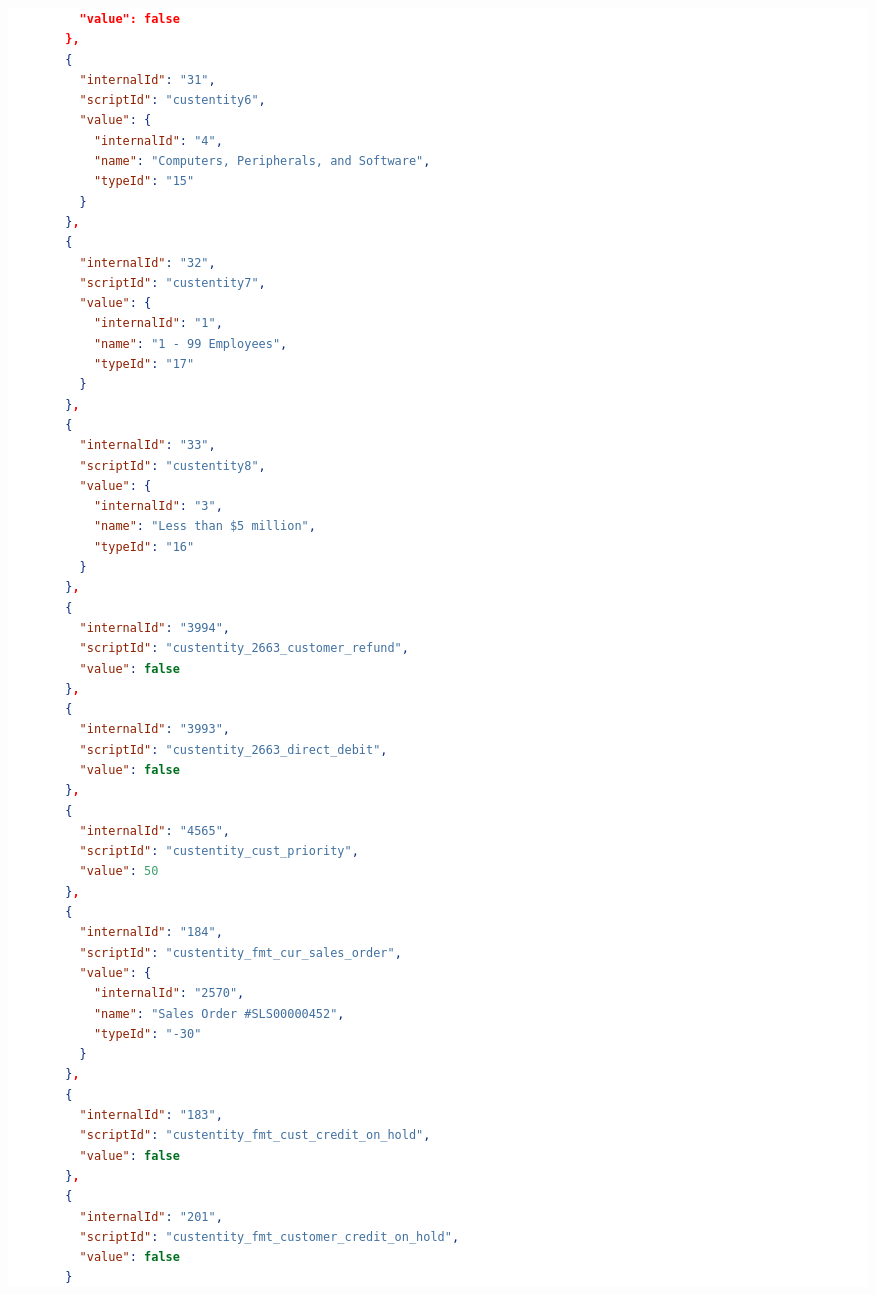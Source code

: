 ```JSON
          "value": false
        },
        {
          "internalId": "31",
          "scriptId": "custentity6",
          "value": {
            "internalId": "4",
            "name": "Computers, Peripherals, and Software",
            "typeId": "15"
          }
        },
        {
          "internalId": "32",
          "scriptId": "custentity7",
          "value": {
            "internalId": "1",
            "name": "1 - 99 Employees",
            "typeId": "17"
          }
        },
        {
          "internalId": "33",
          "scriptId": "custentity8",
          "value": {
            "internalId": "3",
            "name": "Less than $5 million",
            "typeId": "16"
          }
        },
        {
          "internalId": "3994",
          "scriptId": "custentity_2663_customer_refund",
          "value": false
        },
        {
          "internalId": "3993",
          "scriptId": "custentity_2663_direct_debit",
          "value": false
        },
        {
          "internalId": "4565",
          "scriptId": "custentity_cust_priority",
          "value": 50
        },
        {
          "internalId": "184",
          "scriptId": "custentity_fmt_cur_sales_order",
          "value": {
            "internalId": "2570",
            "name": "Sales Order #SLS00000452",
            "typeId": "-30"
          }
        },
        {
          "internalId": "183",
          "scriptId": "custentity_fmt_cust_credit_on_hold",
          "value": false
        },
        {
          "internalId": "201",
          "scriptId": "custentity_fmt_customer_credit_on_hold",
          "value": false
        }
```